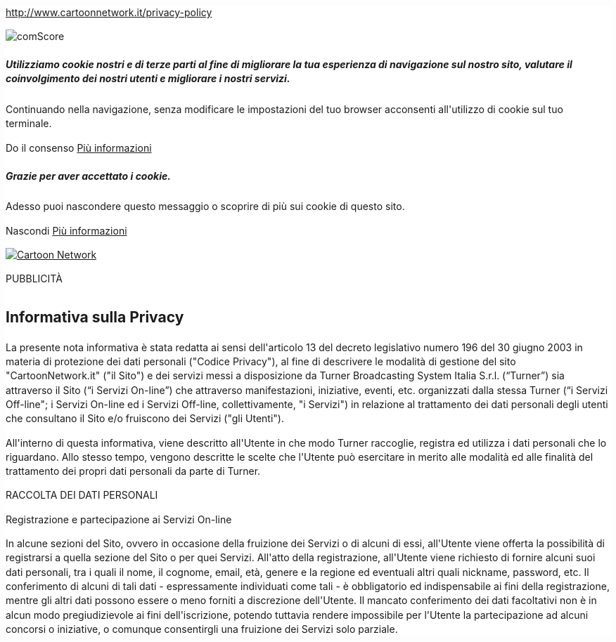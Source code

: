http://www.cartoonnetwork.it/privacy-policy

![comScore](http://b.scorecardresearch.com/p?c1=2&c2=6035711&cv=2.0&cj=1)
##### Utilizziamo cookie nostri e di terze parti al fine di migliorare la tua esperienza di navigazione sul nostro sito, valutare il coinvolgimento dei nostri utenti e migliorare i nostri servizi.

Continuando nella navigazione, senza modificare le impostazioni del tuo browser acconsenti all'utilizzo di cookie sul tuo terminale.

Do il consenso
<a href="http://www.cartoonnetwork.it/cookies-policy" class="find-more-button popup-option" title="Più informazioni">Più informazioni</a>

##### Grazie per aver accettato i cookie.

Adesso puoi nascondere questo messaggio o scoprire di più sui cookie di questo sito.

Nascondi
<a href="http://www.cartoonnetwork.it/cookies-policy" class="find-more-button popup-option" title="Più informazioni">Più informazioni</a>

<a href="/" class="cnLogo-btn"><img src="http://tbsila.cdn.turner.com/toonla/images/cnemea/site/static-3.1.78/img/modulos/cnLogo/cnlogo_big.png" alt="Cartoon Network" class="cnLogo-img" /></a>

PUBBLICITÀ

Informativa sulla Privacy
-------------------------

La presente nota informativa è stata redatta ai sensi dell'articolo 13 del decreto legislativo numero 196 del 30 giugno 2003 in materia di protezione dei dati personali ("Codice Privacy"), al fine di descrivere le modalità di gestione del sito "CartoonNetwork.it" ("il Sito") e dei servizi messi a disposizione da Turner Broadcasting System Italia S.r.l. (“Turner”) sia attraverso il Sito (“i Servizi On-line”) che attraverso manifestazioni, iniziative, eventi, etc. organizzati dalla stessa Turner (“i Servizi Off-line"; i Servizi On-line ed i Servizi Off-line, collettivamente, "i Servizi") in relazione al trattamento dei dati personali degli utenti che consultano il Sito e/o fruiscono dei Servizi ("gli Utenti").

<span>All'interno di questa informativa, viene descritto all'Utente in che modo Turner raccoglie, registra ed utilizza i dati personali che lo riguardano. Allo stesso tempo, vengono descritte le scelte che l'Utente può esercitare in merito alle modalità ed alle finalità del trattamento dei propri dati personali da parte di Turner. </span>

<span>RACCOLTA DEI DATI PERSONALI</span>

<span>Registrazione e partecipazione ai Servizi On-line</span>

<span>In alcune sezioni del Sito, ovvero in occasione della fruizione dei Servizi o di alcuni di essi, all'Utente viene offerta la possibilità di registrarsi a quella sezione del Sito o per quei Servizi. All'atto della registrazione, all'Utente viene richiesto di fornire alcuni suoi dati personali, tra i quali il nome, il cognome, email, età, genere e la regione ed eventuali altri quali nickname, password, etc. Il conferimento di alcuni di tali dati - espressamente individuati come tali - è obbligatorio ed indispensabile ai fini della registrazione, mentre gli altri dati possono essere o meno forniti a discrezione dell'Utente. Il mancato conferimento dei dati facoltativi non è in alcun modo pregiudizievole ai fini dell'iscrizione, potendo tuttavia rendere impossibile per l'Utente la partecipazione ad alcuni concorsi o iniziative, o comunque consentirgli una fruizione dei Servizi solo parziale.</span>
